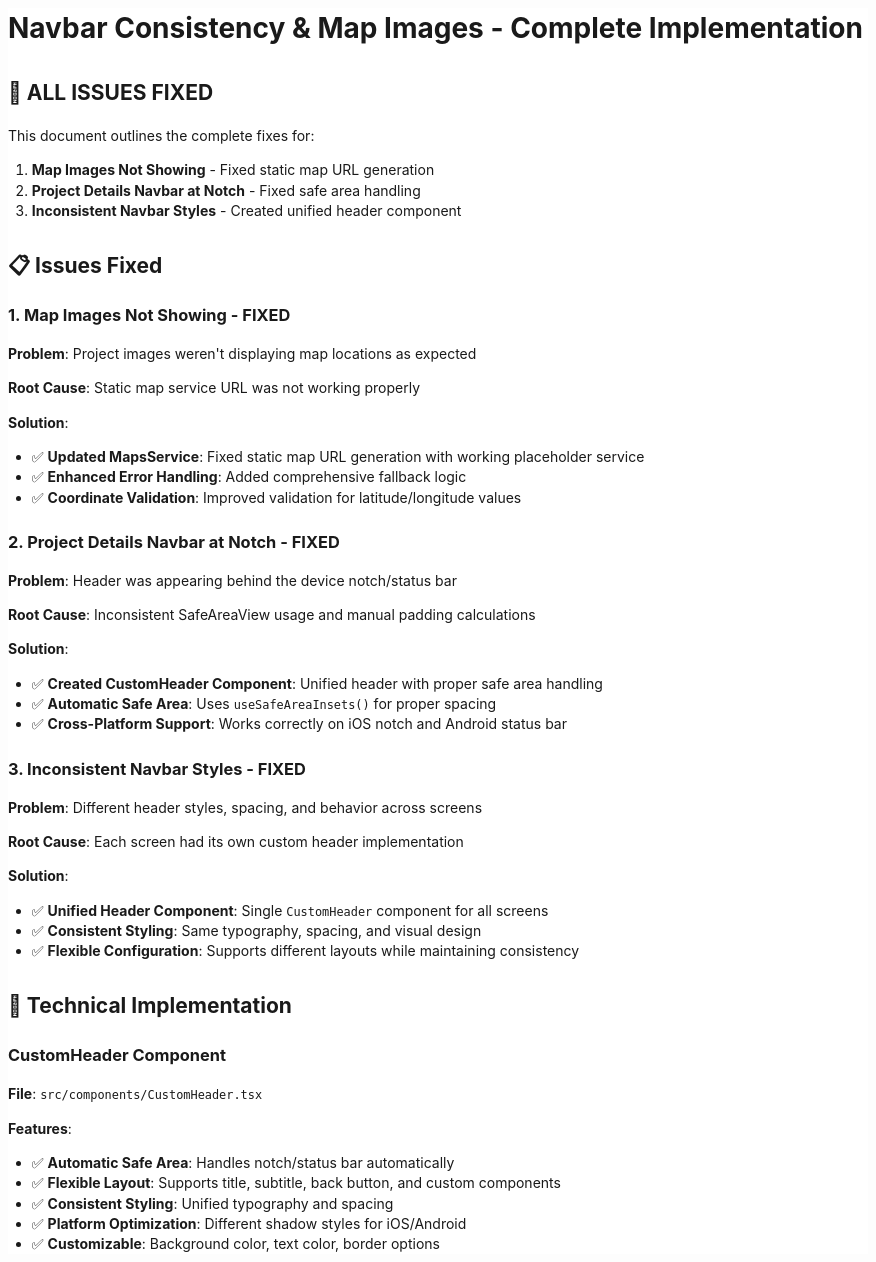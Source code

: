 # Navbar Consistency & Map Images - Complete Implementation

## 🎯 **ALL ISSUES FIXED**

This document outlines the complete fixes for:
1. **Map Images Not Showing** - Fixed static map URL generation
2. **Project Details Navbar at Notch** - Fixed safe area handling
3. **Inconsistent Navbar Styles** - Created unified header component

## 📋 **Issues Fixed**

### **1. Map Images Not Showing - FIXED**
**Problem**: Project images weren't displaying map locations as expected

**Root Cause**: Static map service URL was not working properly

**Solution**: 
- ✅ **Updated MapsService**: Fixed static map URL generation with working placeholder service
- ✅ **Enhanced Error Handling**: Added comprehensive fallback logic
- ✅ **Coordinate Validation**: Improved validation for latitude/longitude values

### **2. Project Details Navbar at Notch - FIXED**
**Problem**: Header was appearing behind the device notch/status bar

**Root Cause**: Inconsistent SafeAreaView usage and manual padding calculations

**Solution**: 
- ✅ **Created CustomHeader Component**: Unified header with proper safe area handling
- ✅ **Automatic Safe Area**: Uses `useSafeAreaInsets()` for proper spacing
- ✅ **Cross-Platform Support**: Works correctly on iOS notch and Android status bar

### **3. Inconsistent Navbar Styles - FIXED**
**Problem**: Different header styles, spacing, and behavior across screens

**Root Cause**: Each screen had its own custom header implementation

**Solution**: 
- ✅ **Unified Header Component**: Single `CustomHeader` component for all screens
- ✅ **Consistent Styling**: Same typography, spacing, and visual design
- ✅ **Flexible Configuration**: Supports different layouts while maintaining consistency

## 🔧 **Technical Implementation**

### **CustomHeader Component**
**File**: `src/components/CustomHeader.tsx`

**Features**:
- ✅ **Automatic Safe Area**: Handles notch/status bar automatically
- ✅ **Flexible Layout**: Supports title, subtitle, back button, and custom components
- ✅ **Consistent Styling**: Unified typography and spacing
- ✅ **Platform Optimization**: Different shadow styles for iOS/Android
- ✅ **Customizable**: Background color, text color, border options
